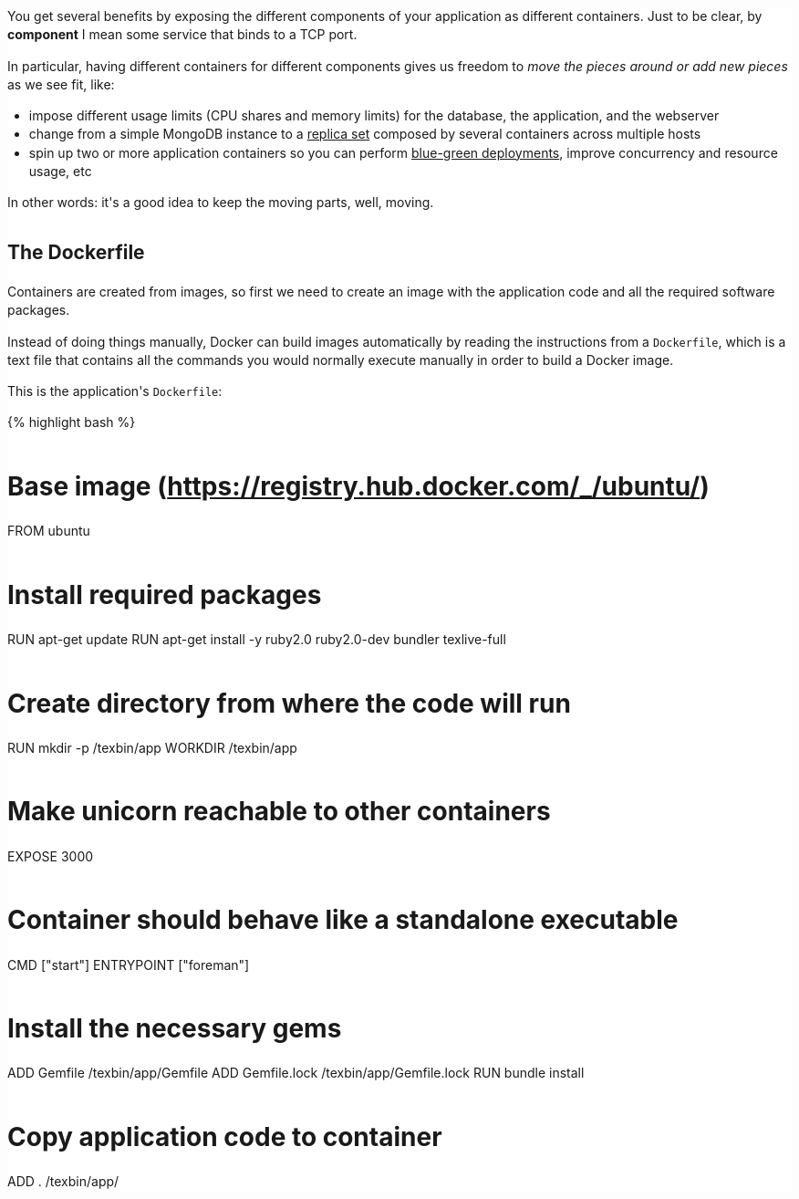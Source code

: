 You get several benefits by exposing the different components of your
application as different containers. Just to be clear, by **component** I mean
some service that binds to a TCP port.

In particular, having different containers for different components gives us
freedom to _move the pieces around or add new pieces_ as we see fit, like:

- impose different usage limits (CPU shares and memory limits) for the database,
  the application, and the webserver
- change from a simple MongoDB instance to a
  [replica set](http://docs.mongodb.org/manual/replication/) composed by
  several containers across multiple hosts
- spin up two or more application containers so you can perform
  [blue-green deployments](http://martinfowler.com/bliki/BlueGreenDeployment.html),
  improve concurrency and resource usage, etc

In other words: it's a good idea to keep the moving parts, well, moving.

## The Dockerfile

Containers are created from images, so first we need to create an image
with the application code and all the required software packages.

Instead of doing things manually, Docker can build images automatically by
reading the instructions from a `Dockerfile`, which is a text file that contains
all the commands you would normally execute manually in order to build a Docker
image.

This is the application's `Dockerfile`:

{% highlight bash %}
# Base image (https://registry.hub.docker.com/_/ubuntu/)
FROM ubuntu

# Install required packages
RUN apt-get update
RUN apt-get install -y ruby2.0 ruby2.0-dev bundler texlive-full

# Create directory from where the code will run
RUN mkdir -p /texbin/app
WORKDIR /texbin/app

# Make unicorn reachable to other containers
EXPOSE 3000

# Container should behave like a standalone executable
CMD ["start"]
ENTRYPOINT ["foreman"]

# Install the necessary gems
ADD Gemfile /texbin/app/Gemfile
ADD Gemfile.lock /texbin/app/Gemfile.lock
RUN bundle install

# Copy application code to container
ADD . /texbin/app/
